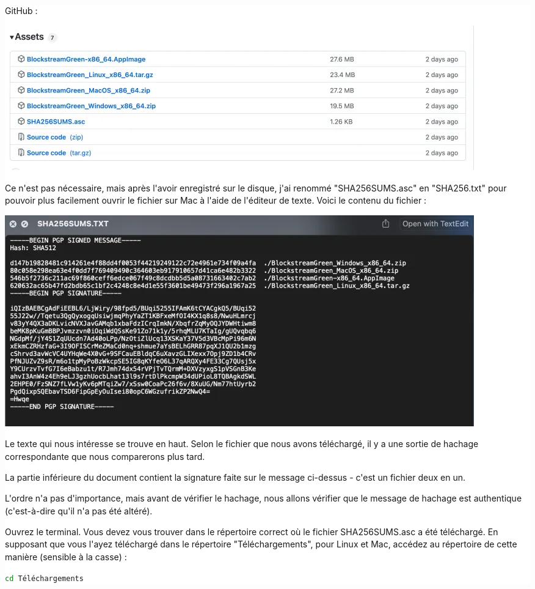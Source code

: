 GitHub :

![image](assets/11.webp)

Ce n'est pas nécessaire, mais après l'avoir enregistré sur le disque, j'ai renommé "SHA256SUMS.asc" en "SHA256.txt" pour pouvoir plus facilement ouvrir le fichier sur Mac à l'aide de l'éditeur de texte. Voici le contenu du fichier :

![image](assets/12.webp)

Le texte qui nous intéresse se trouve en haut. Selon le fichier que nous avons téléchargé, il y a une sortie de hachage correspondante que nous comparerons plus tard.

La partie inférieure du document contient la signature faite sur le message ci-dessus - c'est un fichier deux en un.

L'ordre n'a pas d'importance, mais avant de vérifier le hachage, nous allons vérifier que le message de hachage est authentique (c'est-à-dire qu'il n'a pas été altéré).

Ouvrez le terminal. Vous devez vous trouver dans le répertoire correct où le fichier SHA256SUMS.asc a été téléchargé. En supposant que vous l'ayez téléchargé dans le répertoire "Téléchargements", pour Linux et Mac, accédez au répertoire de cette manière (sensible à la casse) :

```bash
cd Téléchargements
```
